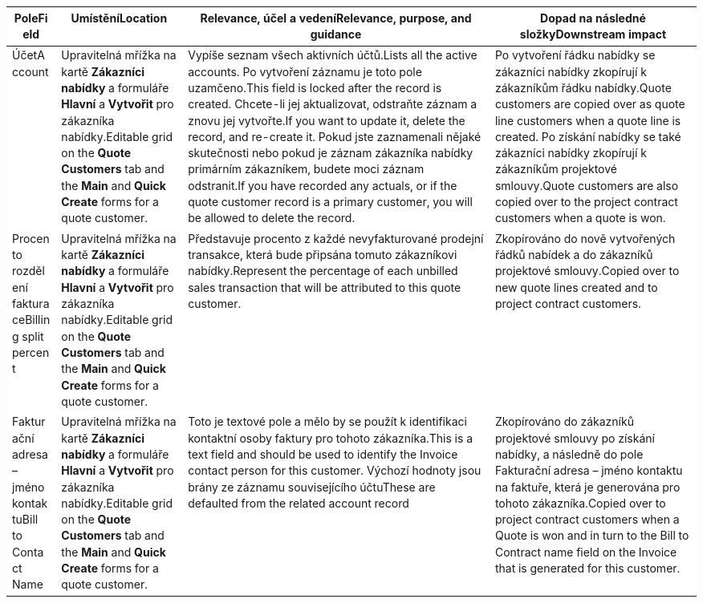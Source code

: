 | <span data-ttu-id="b97ea-123">**Pole**</span><span class="sxs-lookup"><span data-stu-id="b97ea-123">**Field**</span></span> | <span data-ttu-id="b97ea-124">**Umístění**</span><span class="sxs-lookup"><span data-stu-id="b97ea-124">**Location**</span></span> | <span data-ttu-id="b97ea-125">**Relevance, účel a vedení**</span><span class="sxs-lookup"><span data-stu-id="b97ea-125">**Relevance, purpose, and guidance**</span></span> | <span data-ttu-id="b97ea-126">**Dopad na následné složky**</span><span class="sxs-lookup"><span data-stu-id="b97ea-126">**Downstream impact**</span></span> |
| --- | --- | --- | --- |
| <span data-ttu-id="b97ea-127">Účet</span><span class="sxs-lookup"><span data-stu-id="b97ea-127">Account</span></span> | <span data-ttu-id="b97ea-128">Upravitelná mřížka na kartě **Zákazníci nabídky** a formuláře **Hlavní** a **Vytvořit** pro zákazníka nabídky.</span><span class="sxs-lookup"><span data-stu-id="b97ea-128">Editable grid on the **Quote Customers** tab and the **Main** and **Quick Create** forms for a quote customer.</span></span> | <span data-ttu-id="b97ea-129">Vypíše seznam všech aktivních účtů.</span><span class="sxs-lookup"><span data-stu-id="b97ea-129">Lists all the active accounts.</span></span> <span data-ttu-id="b97ea-130">Po vytvoření záznamu je toto pole uzamčeno.</span><span class="sxs-lookup"><span data-stu-id="b97ea-130">This field is locked after the record is created.</span></span> <span data-ttu-id="b97ea-131">Chcete-li jej aktualizovat, odstraňte záznam a znovu jej vytvořte.</span><span class="sxs-lookup"><span data-stu-id="b97ea-131">If you want to update it, delete the record, and re-create it.</span></span> <span data-ttu-id="b97ea-132">Pokud jste zaznamenali nějaké skutečnosti nebo pokud je záznam zákazníka nabídky primárním zákazníkem, budete moci záznam odstranit.</span><span class="sxs-lookup"><span data-stu-id="b97ea-132">If you have recorded any actuals, or if the quote customer record is a primary customer, you will be allowed to delete the record.</span></span> | <span data-ttu-id="b97ea-133">Po vytvoření řádku nabídky se zákazníci nabídky zkopírují k zákazníkům řádku nabídky.</span><span class="sxs-lookup"><span data-stu-id="b97ea-133">Quote customers are copied over as quote line customers when a quote line is created.</span></span> <span data-ttu-id="b97ea-134">Po získání nabídky se také zákazníci nabídky zkopírují k zákazníkům projektové smlouvy.</span><span class="sxs-lookup"><span data-stu-id="b97ea-134">Quote customers are also copied over to the project contract customers when a quote is won.</span></span> |
| <span data-ttu-id="b97ea-135">Procento rozdělení fakturace</span><span class="sxs-lookup"><span data-stu-id="b97ea-135">Billing split percent</span></span> | <span data-ttu-id="b97ea-136">Upravitelná mřížka na kartě **Zákazníci nabídky** a formuláře **Hlavní** a **Vytvořit** pro zákazníka nabídky.</span><span class="sxs-lookup"><span data-stu-id="b97ea-136">Editable grid on the **Quote Customers** tab and the **Main** and **Quick Create** forms for a quote customer.</span></span> | <span data-ttu-id="b97ea-137">Představuje procento z každé nevyfakturované prodejní transakce, která bude připsána tomuto zákazníkovi nabídky.</span><span class="sxs-lookup"><span data-stu-id="b97ea-137">Represent the percentage of each unbilled sales transaction that will be attributed to this quote customer.</span></span> | <span data-ttu-id="b97ea-138">Zkopírováno do nově vytvořených řádků nabídek a do zákazníků projektové smlouvy.</span><span class="sxs-lookup"><span data-stu-id="b97ea-138">Copied over to new quote lines created and to project contract customers.</span></span> |
| <span data-ttu-id="b97ea-139">Fakturační adresa – jméno kontaktu</span><span class="sxs-lookup"><span data-stu-id="b97ea-139">Bill to Contact Name</span></span> | <span data-ttu-id="b97ea-140">Upravitelná mřížka na kartě **Zákazníci nabídky** a formuláře **Hlavní** a **Vytvořit** pro zákazníka nabídky.</span><span class="sxs-lookup"><span data-stu-id="b97ea-140">Editable grid on the **Quote Customers** tab and the **Main** and **Quick Create** forms for a quote customer.</span></span> | <span data-ttu-id="b97ea-141">Toto je textové pole a mělo by se použít k identifikaci kontaktní osoby faktury pro tohoto zákazníka.</span><span class="sxs-lookup"><span data-stu-id="b97ea-141">This is a text field and should be used to identify the Invoice contact person for this customer.</span></span> <span data-ttu-id="b97ea-142">Výchozí hodnoty jsou brány ze záznamu souvisejícího účtu</span><span class="sxs-lookup"><span data-stu-id="b97ea-142">These are defaulted from the related account record</span></span> | <span data-ttu-id="b97ea-143">Zkopírováno do zákazníků projektové smlouvy po získání nabídky, a následně do pole Fakturační adresa – jméno kontaktu na faktuře, která je generována pro tohoto zákazníka.</span><span class="sxs-lookup"><span data-stu-id="b97ea-143">Copied over to project contract customers when a Quote is won and in turn to the Bill to Contract name field on the Invoice that is generated for this customer.</span></span> |